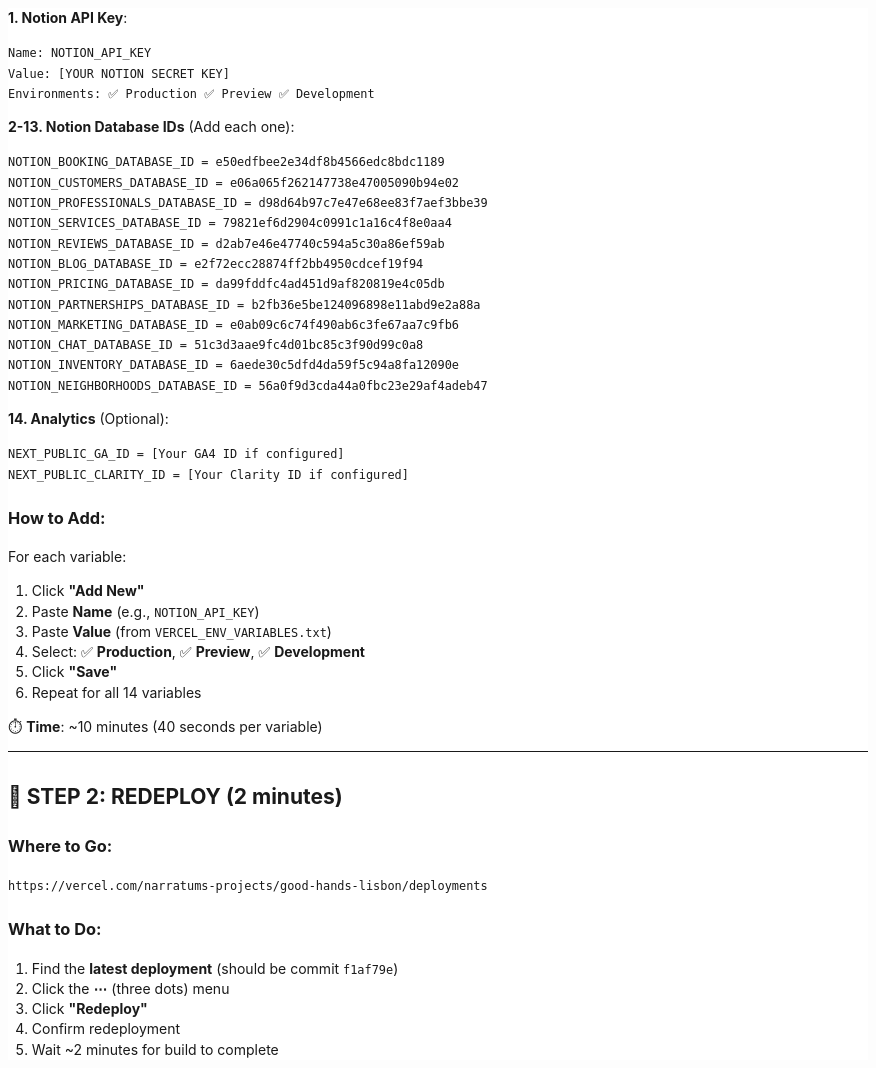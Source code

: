 **1. Notion API Key**:
```
Name: NOTION_API_KEY
Value: [YOUR NOTION SECRET KEY]
Environments: ✅ Production ✅ Preview ✅ Development
```

**2-13. Notion Database IDs** (Add each one):
```
NOTION_BOOKING_DATABASE_ID = e50edfbee2e34df8b4566edc8bdc1189
NOTION_CUSTOMERS_DATABASE_ID = e06a065f262147738e47005090b94e02
NOTION_PROFESSIONALS_DATABASE_ID = d98d64b97c7e47e68ee83f7aef3bbe39
NOTION_SERVICES_DATABASE_ID = 79821ef6d2904c0991c1a16c4f8e0aa4
NOTION_REVIEWS_DATABASE_ID = d2ab7e46e47740c594a5c30a86ef59ab
NOTION_BLOG_DATABASE_ID = e2f72ecc28874ff2bb4950cdcef19f94
NOTION_PRICING_DATABASE_ID = da99fddfc4ad451d9af820819e4c05db
NOTION_PARTNERSHIPS_DATABASE_ID = b2fb36e5be124096898e11abd9e2a88a
NOTION_MARKETING_DATABASE_ID = e0ab09c6c74f490ab6c3fe67aa7c9fb6
NOTION_CHAT_DATABASE_ID = 51c3d3aae9fc4d01bc85c3f90d99c0a8
NOTION_INVENTORY_DATABASE_ID = 6aede30c5dfd4da59f5c94a8fa12090e
NOTION_NEIGHBORHOODS_DATABASE_ID = 56a0f9d3cda44a0fbc23e29af4adeb47
```

**14. Analytics** (Optional):
```
NEXT_PUBLIC_GA_ID = [Your GA4 ID if configured]
NEXT_PUBLIC_CLARITY_ID = [Your Clarity ID if configured]
```

### **How to Add**:
For each variable:
1. Click **"Add New"**
2. Paste **Name** (e.g., `NOTION_API_KEY`)
3. Paste **Value** (from `VERCEL_ENV_VARIABLES.txt`)
4. Select: ✅ **Production**, ✅ **Preview**, ✅ **Development**
5. Click **"Save"**
6. Repeat for all 14 variables

⏱️ **Time**: ~10 minutes (40 seconds per variable)

---

## 🚀 STEP 2: REDEPLOY (2 minutes)

### **Where to Go**:
```
https://vercel.com/narratums-projects/good-hands-lisbon/deployments
```

### **What to Do**:
1. Find the **latest deployment** (should be commit `f1af79e`)
2. Click the **⋯** (three dots) menu
3. Click **"Redeploy"**
4. Confirm redeployment
5. Wait ~2 minutes for build to complete
